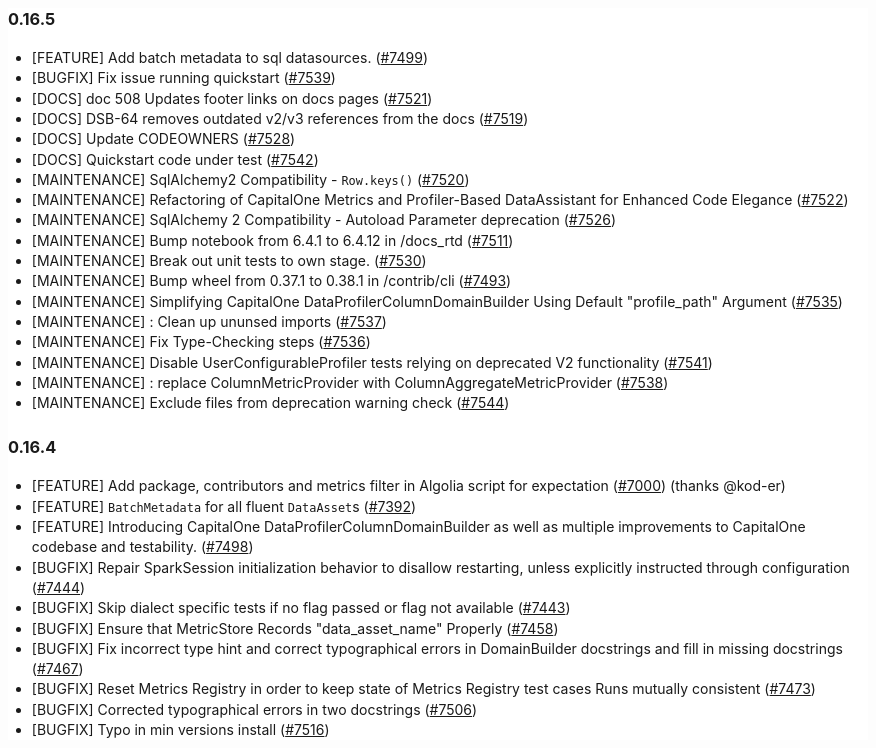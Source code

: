 ### 0.16.5
* [FEATURE] Add batch metadata to sql datasources. ([#7499](https://github.com/great-expectations/great_expectations/pull/7499))
* [BUGFIX] Fix issue running quickstart ([#7539](https://github.com/great-expectations/great_expectations/pull/7539))
* [DOCS] doc 508 Updates footer links on docs pages ([#7521](https://github.com/great-expectations/great_expectations/pull/7521))
* [DOCS] DSB-64 removes outdated v2/v3 references from the docs ([#7519](https://github.com/great-expectations/great_expectations/pull/7519))
* [DOCS] Update CODEOWNERS ([#7528](https://github.com/great-expectations/great_expectations/pull/7528))
* [DOCS] Quickstart code under test ([#7542](https://github.com/great-expectations/great_expectations/pull/7542))
* [MAINTENANCE] SqlAlchemy2 Compatibility - `Row.keys()` ([#7520](https://github.com/great-expectations/great_expectations/pull/7520))
* [MAINTENANCE] Refactoring of CapitalOne Metrics and Profiler-Based DataAssistant for Enhanced Code Elegance ([#7522](https://github.com/great-expectations/great_expectations/pull/7522))
* [MAINTENANCE] SqlAlchemy 2 Compatibility - Autoload Parameter deprecation ([#7526](https://github.com/great-expectations/great_expectations/pull/7526))
* [MAINTENANCE] Bump notebook from 6.4.1 to 6.4.12 in /docs_rtd ([#7511](https://github.com/great-expectations/great_expectations/pull/7511))
* [MAINTENANCE] Break out unit tests to own stage. ([#7530](https://github.com/great-expectations/great_expectations/pull/7530))
* [MAINTENANCE] Bump wheel from 0.37.1 to 0.38.1 in /contrib/cli ([#7493](https://github.com/great-expectations/great_expectations/pull/7493))
* [MAINTENANCE] Simplifying CapitalOne DataProfilerColumnDomainBuilder Using Default "profile_path" Argument ([#7535](https://github.com/great-expectations/great_expectations/pull/7535))
* [MAINTENANCE] : Clean up ununsed imports ([#7537](https://github.com/great-expectations/great_expectations/pull/7537))
* [MAINTENANCE] Fix Type-Checking steps ([#7536](https://github.com/great-expectations/great_expectations/pull/7536))
* [MAINTENANCE] Disable UserConfigurableProfiler tests relying on deprecated V2 functionality ([#7541](https://github.com/great-expectations/great_expectations/pull/7541))
* [MAINTENANCE] : replace ColumnMetricProvider with ColumnAggregateMetricProvider ([#7538](https://github.com/great-expectations/great_expectations/pull/7538))
* [MAINTENANCE] Exclude files from deprecation warning check ([#7544](https://github.com/great-expectations/great_expectations/pull/7544))

### 0.16.4
* [FEATURE] Add package, contributors and metrics filter in Algolia script for expectation ([#7000](https://github.com/great-expectations/great_expectations/pull/7000)) (thanks @kod-er)
* [FEATURE] `BatchMetadata` for all fluent `DataAsset`s ([#7392](https://github.com/great-expectations/great_expectations/pull/7392))
* [FEATURE] Introducing CapitalOne DataProfilerColumnDomainBuilder as well as multiple improvements to CapitalOne codebase and testability. ([#7498](https://github.com/great-expectations/great_expectations/pull/7498))
* [BUGFIX] Repair SparkSession initialization behavior to disallow restarting, unless explicitly instructed through configuration ([#7444](https://github.com/great-expectations/great_expectations/pull/7444))
* [BUGFIX] Skip dialect specific tests if no flag passed or flag not available ([#7443](https://github.com/great-expectations/great_expectations/pull/7443))
* [BUGFIX] Ensure that MetricStore Records "data_asset_name" Properly ([#7458](https://github.com/great-expectations/great_expectations/pull/7458))
* [BUGFIX] Fix incorrect type hint and correct typographical errors in DomainBuilder docstrings and fill in missing docstrings ([#7467](https://github.com/great-expectations/great_expectations/pull/7467))
* [BUGFIX] Reset Metrics Registry in order to keep state of Metrics Registry test cases Runs mutually consistent ([#7473](https://github.com/great-expectations/great_expectations/pull/7473))
* [BUGFIX] Corrected typographical errors in two docstrings ([#7506](https://github.com/great-expectations/great_expectations/pull/7506))
* [BUGFIX] Typo in min versions install ([#7516](https://github.com/great-expectations/great_expectations/pull/7516))